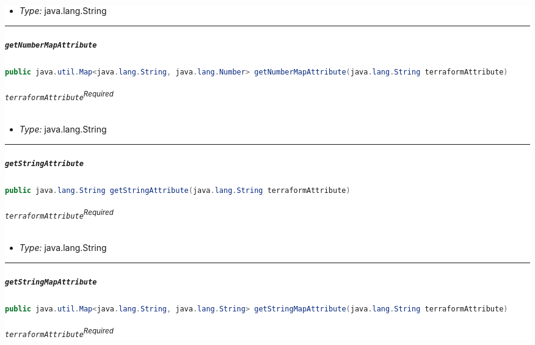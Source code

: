 - *Type:* java.lang.String

---

##### `getNumberMapAttribute` <a name="getNumberMapAttribute" id="rhizo-co-terraform-provider-oci.dataOciCapacityManagementInternalNamespaceOccOverviews.DataOciCapacityManagementInternalNamespaceOccOverviews.getNumberMapAttribute"></a>

```java
public java.util.Map<java.lang.String, java.lang.Number> getNumberMapAttribute(java.lang.String terraformAttribute)
```

###### `terraformAttribute`<sup>Required</sup> <a name="terraformAttribute" id="rhizo-co-terraform-provider-oci.dataOciCapacityManagementInternalNamespaceOccOverviews.DataOciCapacityManagementInternalNamespaceOccOverviews.getNumberMapAttribute.parameter.terraformAttribute"></a>

- *Type:* java.lang.String

---

##### `getStringAttribute` <a name="getStringAttribute" id="rhizo-co-terraform-provider-oci.dataOciCapacityManagementInternalNamespaceOccOverviews.DataOciCapacityManagementInternalNamespaceOccOverviews.getStringAttribute"></a>

```java
public java.lang.String getStringAttribute(java.lang.String terraformAttribute)
```

###### `terraformAttribute`<sup>Required</sup> <a name="terraformAttribute" id="rhizo-co-terraform-provider-oci.dataOciCapacityManagementInternalNamespaceOccOverviews.DataOciCapacityManagementInternalNamespaceOccOverviews.getStringAttribute.parameter.terraformAttribute"></a>

- *Type:* java.lang.String

---

##### `getStringMapAttribute` <a name="getStringMapAttribute" id="rhizo-co-terraform-provider-oci.dataOciCapacityManagementInternalNamespaceOccOverviews.DataOciCapacityManagementInternalNamespaceOccOverviews.getStringMapAttribute"></a>

```java
public java.util.Map<java.lang.String, java.lang.String> getStringMapAttribute(java.lang.String terraformAttribute)
```

###### `terraformAttribute`<sup>Required</sup> <a name="terraformAttribute" id="rhizo-co-terraform-provider-oci.dataOciCapacityManagementInternalNamespaceOccOverviews.DataOciCapacityManagementInternalNamespaceOccOverviews.getStringMapAttribute.parameter.terraformAttribute"></a>
